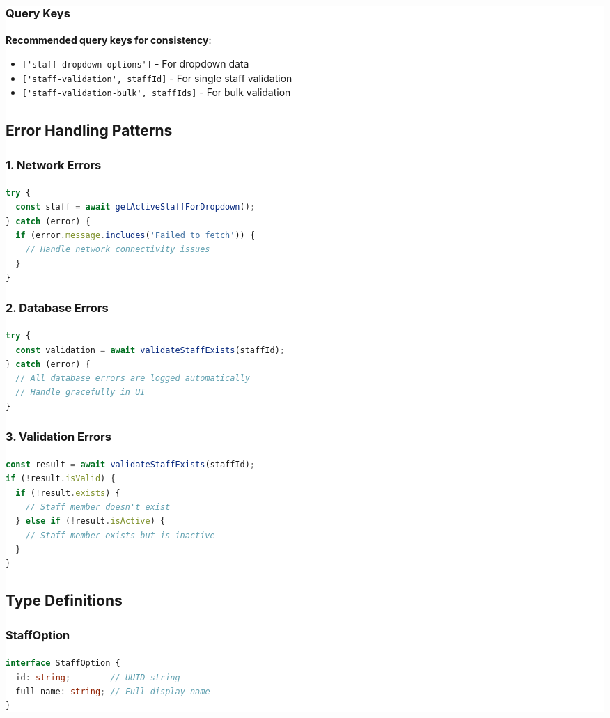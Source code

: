 ### Query Keys

**Recommended query keys for consistency**:
- `['staff-dropdown-options']` - For dropdown data
- `['staff-validation', staffId]` - For single staff validation
- `['staff-validation-bulk', staffIds]` - For bulk validation

## Error Handling Patterns

### 1. Network Errors
```typescript
try {
  const staff = await getActiveStaffForDropdown();
} catch (error) {
  if (error.message.includes('Failed to fetch')) {
    // Handle network connectivity issues
  }
}
```

### 2. Database Errors
```typescript
try {
  const validation = await validateStaffExists(staffId);
} catch (error) {
  // All database errors are logged automatically
  // Handle gracefully in UI
}
```

### 3. Validation Errors
```typescript
const result = await validateStaffExists(staffId);
if (!result.isValid) {
  if (!result.exists) {
    // Staff member doesn't exist
  } else if (!result.isActive) {
    // Staff member exists but is inactive
  }
}
```

## Type Definitions

### StaffOption
```typescript
interface StaffOption {
  id: string;        // UUID string
  full_name: string; // Full display name
}
```
